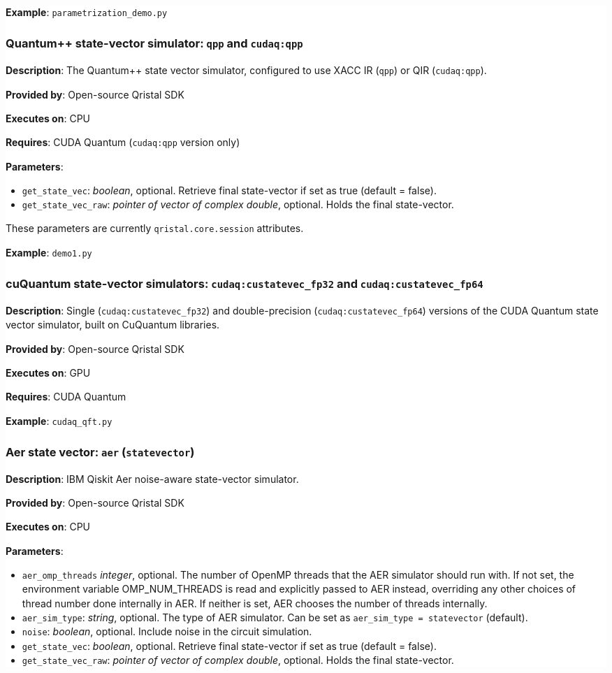 **Example**: `parametrization_demo.py`


### Quantum++ state-vector simulator: `qpp` and `cudaq:qpp`

**Description**: The Quantum++ state vector simulator, configured to use XACC IR (`qpp`) or QIR (`cudaq:qpp`).

**Provided by**: Open-source Qristal SDK

**Executes on**: CPU

**Requires**: CUDA Quantum (`cudaq:qpp` version only)

**Parameters**:

* `get_state_vec`: *boolean*, optional. Retrieve final state-vector if set as true (default = false).
* `get_state_vec_raw`: *pointer of vector of complex double*, optional. Holds the final state-vector.

These parameters are currently `qristal.core.session` attributes.


**Example**: `demo1.py`


### cuQuantum state-vector simulators: `cudaq:custatevec_fp32` and `cudaq:custatevec_fp64`

**Description**: Single (`cudaq:custatevec_fp32`) and double-precision (`cudaq:custatevec_fp64`) versions of the CUDA Quantum state vector simulator, built on CuQuantum libraries.

**Provided by**: Open-source Qristal SDK

**Executes on**: GPU

**Requires**: CUDA Quantum

**Example**: `cudaq_qft.py`


### Aer state vector: `aer` (`statevector`)

**Description**: IBM Qiskit Aer noise-aware state-vector simulator.

**Provided by**: Open-source Qristal SDK

**Executes on**: CPU

**Parameters**:

* `aer_omp_threads` *integer*, optional. The number of OpenMP threads that the AER simulator should run with. If not set, the environment variable OMP_NUM_THREADS is read and explicitly passed to AER instead, overriding any other choices of thread number done internally in AER.  If neither is set, AER chooses the number of threads internally.
* `aer_sim_type`: *string*, optional. The type of AER simulator. Can be set as `aer_sim_type = statevector` (default).
* `noise`: *boolean*, optional. Include noise in the circuit simulation.
* `get_state_vec`: *boolean*, optional. Retrieve final state-vector if set as true (default = false).
* `get_state_vec_raw`: *pointer of vector of complex double*, optional. Holds the final state-vector.
